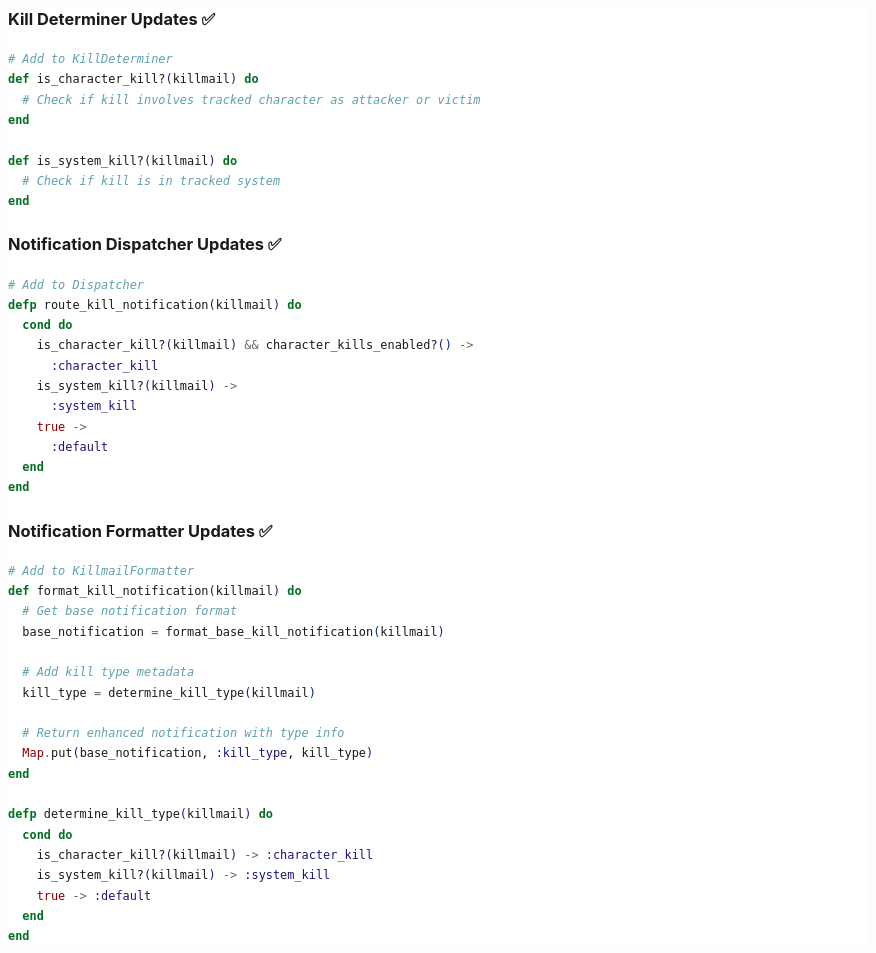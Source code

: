 ### Kill Determiner Updates ✅

```elixir
# Add to KillDeterminer
def is_character_kill?(killmail) do
  # Check if kill involves tracked character as attacker or victim
end

def is_system_kill?(killmail) do
  # Check if kill is in tracked system
end
```

### Notification Dispatcher Updates ✅

```elixir
# Add to Dispatcher
defp route_kill_notification(killmail) do
  cond do
    is_character_kill?(killmail) && character_kills_enabled?() ->
      :character_kill
    is_system_kill?(killmail) ->
      :system_kill
    true ->
      :default
  end
end
```

### Notification Formatter Updates ✅

```elixir
# Add to KillmailFormatter
def format_kill_notification(killmail) do
  # Get base notification format
  base_notification = format_base_kill_notification(killmail)

  # Add kill type metadata
  kill_type = determine_kill_type(killmail)

  # Return enhanced notification with type info
  Map.put(base_notification, :kill_type, kill_type)
end

defp determine_kill_type(killmail) do
  cond do
    is_character_kill?(killmail) -> :character_kill
    is_system_kill?(killmail) -> :system_kill
    true -> :default
  end
end
```
